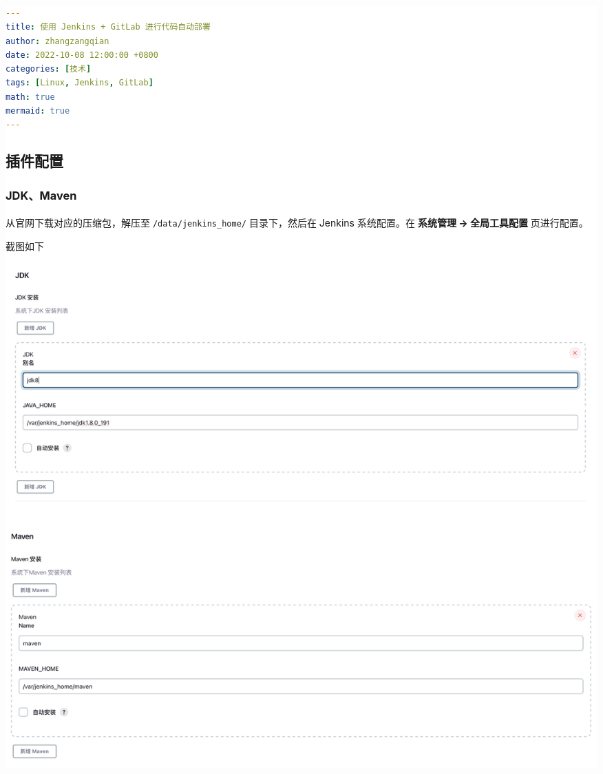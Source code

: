 ```yaml
---
title: 使用 Jenkins + GitLab 进行代码自动部署
author: zhangzangqian
date: 2022-10-08 12:00:00 +0800
categories: [技术]
tags: [Linux, Jenkins, GitLab]
math: true
mermaid: true
---
```


## 插件配置

### JDK、Maven

从官网下载对应的压缩包，解压至 `/data/jenkins_home/` 目录下，然后在 Jenkins 系统配置。在 **系统管理 -> 全局工具配置** 页进行配置。

截图如下

![jdk 配置](/assets/img/jk-devops-2.png)

![maven 配置](/assets/img/jk-devops-1.png)
